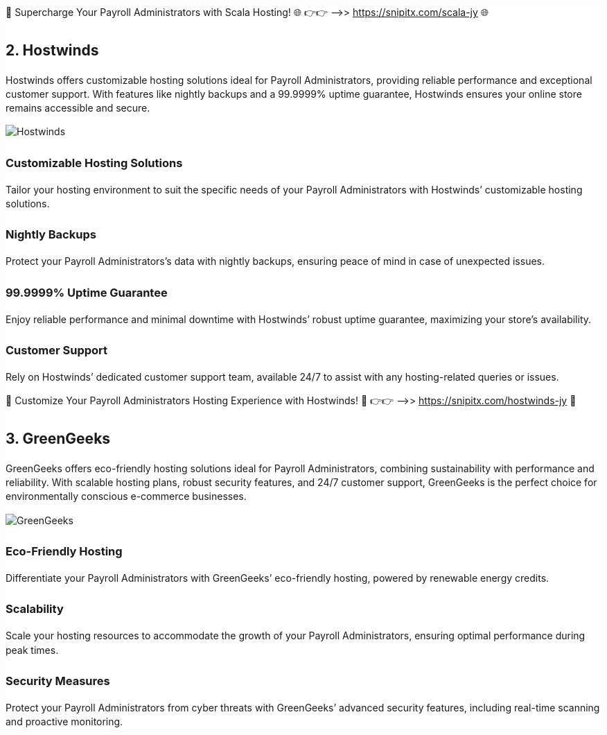 🚀 Supercharge Your Payroll Administrators with Scala Hosting! 🌐
👉👉 -->> https://snipitx.com/scala-jy 🌐

## 2. Hostwinds

Hostwinds offers customizable hosting solutions ideal for Payroll Administrators, providing reliable performance and exceptional customer support. With features like nightly backups and a 99.9999% uptime guarantee, Hostwinds ensures your online store remains accessible and secure.

![Hostwinds](https://i.imgur.com/53aSNXx.jpeg "Hostwinds Hosting")

### Customizable Hosting Solutions
Tailor your hosting environment to suit the specific needs of your Payroll Administrators with Hostwinds’ customizable hosting solutions.

### Nightly Backups
Protect your Payroll Administrators’s data with nightly backups, ensuring peace of mind in case of unexpected issues.

### 99.9999% Uptime Guarantee
Enjoy reliable performance and minimal downtime with Hostwinds’ robust uptime guarantee, maximizing your store’s availability.

### Customer Support
Rely on Hostwinds’ dedicated customer support team, available 24/7 to assist with any hosting-related queries or issues.

🌟 Customize Your Payroll Administrators Hosting Experience with Hostwinds! 🚀
👉👉 -->> https://snipitx.com/hostwinds-jy 🚀


## 3. GreenGeeks

GreenGeeks offers eco-friendly hosting solutions ideal for Payroll Administrators, combining sustainability with performance and reliability. With scalable hosting plans, robust security features, and 24/7 customer support, GreenGeeks is the perfect choice for environmentally conscious e-commerce businesses.

![GreenGeeks](https://i.imgur.com/eEwuntu.jpg "GreenGeeks Hosting")

### Eco-Friendly Hosting
Differentiate your Payroll Administrators with GreenGeeks’ eco-friendly hosting, powered by renewable energy credits.

### Scalability
Scale your hosting resources to accommodate the growth of your Payroll Administrators, ensuring optimal performance during peak times.

### Security Measures
Protect your Payroll Administrators from cyber threats with GreenGeeks’ advanced security features, including real-time scanning and proactive monitoring.
